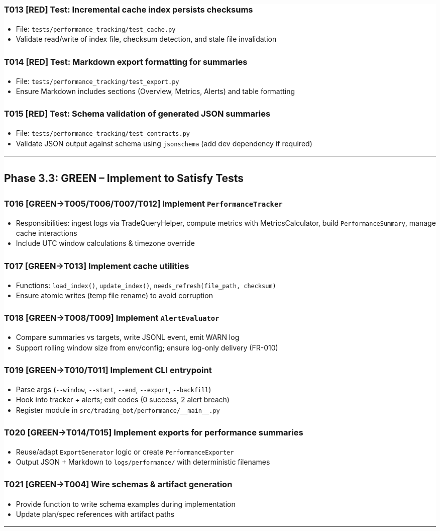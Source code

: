 ### T013 [RED] Test: Incremental cache index persists checksums
- File: `tests/performance_tracking/test_cache.py`
- Validate read/write of index file, checksum detection, and stale file invalidation

### T014 [RED] Test: Markdown export formatting for summaries
- File: `tests/performance_tracking/test_export.py`
- Ensure Markdown includes sections (Overview, Metrics, Alerts) and table formatting

### T015 [RED] Test: Schema validation of generated JSON summaries
- File: `tests/performance_tracking/test_contracts.py`
- Validate JSON output against schema using `jsonschema` (add dev dependency if required)

---

## Phase 3.3: GREEN – Implement to Satisfy Tests

### T016 [GREEN->T005/T006/T007/T012] Implement `PerformanceTracker`
- Responsibilities: ingest logs via TradeQueryHelper, compute metrics with MetricsCalculator, build `PerformanceSummary`, manage cache interactions
- Include UTC window calculations & timezone override

### T017 [GREEN->T013] Implement cache utilities
- Functions: `load_index()`, `update_index()`, `needs_refresh(file_path, checksum)`
- Ensure atomic writes (temp file rename) to avoid corruption

### T018 [GREEN->T008/T009] Implement `AlertEvaluator`
- Compare summaries vs targets, write JSONL event, emit WARN log
- Support rolling window size from env/config; ensure log-only delivery (FR-010)

### T019 [GREEN->T010/T011] Implement CLI entrypoint
- Parse args (`--window`, `--start`, `--end`, `--export`, `--backfill`)
- Hook into tracker + alerts; exit codes (0 success, 2 alert breach)
- Register module in `src/trading_bot/performance/__main__.py`

### T020 [GREEN->T014/T015] Implement exports for performance summaries
- Reuse/adapt `ExportGenerator` logic or create `PerformanceExporter`
- Output JSON + Markdown to `logs/performance/` with deterministic filenames

### T021 [GREEN->T004] Wire schemas & artifact generation
- Provide function to write schema examples during implementation
- Update plan/spec references with artifact paths

---
